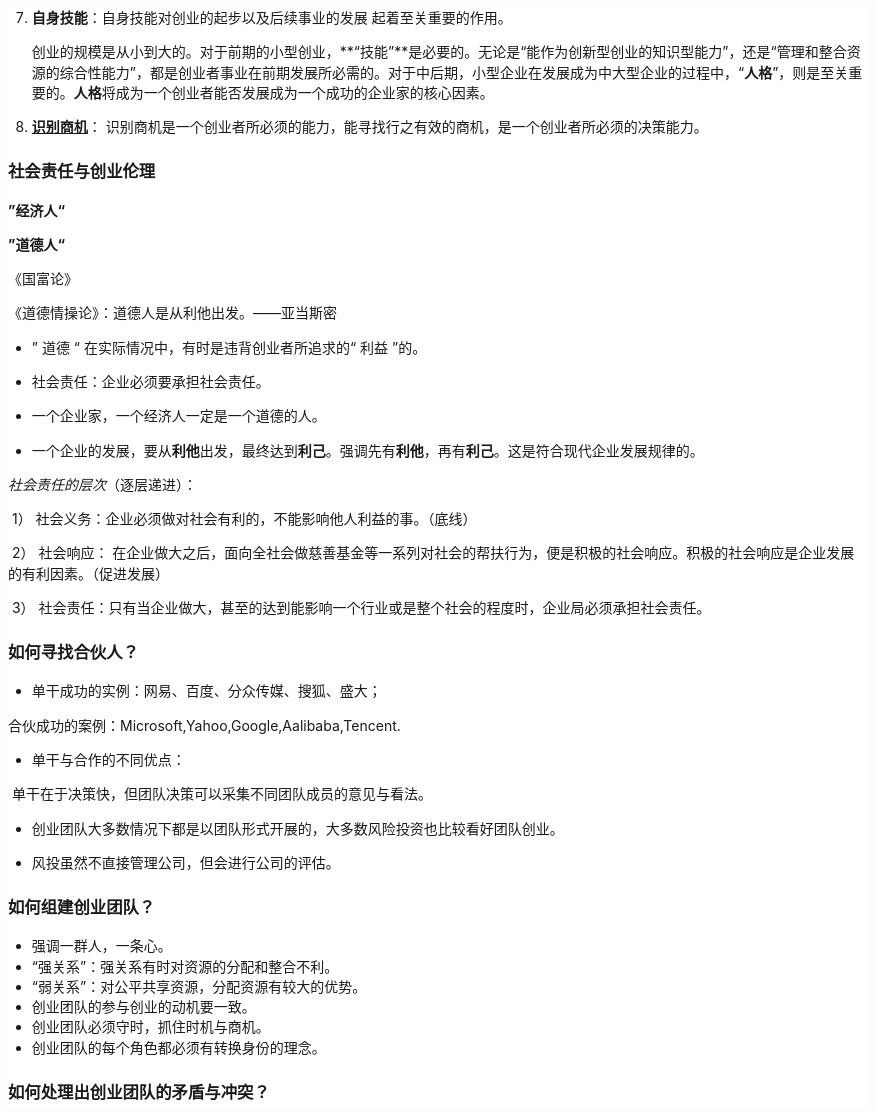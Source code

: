 7. **自身技能**：自身技能对创业的起步以及后续事业的发展 起着至关重要的作用。

   创业的规模是从小到大的。对于前期的小型创业，**“技能”**是必要的。无论是“能作为创新型创业的知识型能力”，还是“管理和整合资源的综合性能力”，都是创业者事业在前期发展所必需的。对于中后期，小型企业在发展成为中大型企业的过程中，“**人格**”，则是至关重要的。**人格**将成为一个创业者能否发展成为一个成功的企业家的核心因素。

8. **<u>识别商机</u>**： 识别商机是一个创业者所必须的能力，能寻找行之有效的商机，是一个创业者所必须的决策能力。



### 社会责任与创业伦理

**”经济人“**

**”道德人“** 

《国富论》

《道德情操论》：道德人是从利他出发。——亚当斯密

- ” 道德 “ 在实际情况中，有时是违背创业者所追求的“ 利益 ”的。 

- 社会责任：企业必须要承担社会责任。
- 一个企业家，一个经济人一定是一个道德的人。
- 一个企业的发展，要从**利他**出发，最终达到**利己**。强调先有**利他**，再有**利己**。这是符合现代企业发展规律的。

*社会责任的层次*（逐层递进）：

​		1） 社会义务：企业必须做对社会有利的，不能影响他人利益的事。（底线）

​		2） 社会响应： 在企业做大之后，面向全社会做慈善基金等一系列对社会的帮扶行为，便是积极的社会响应。积极的社会响应是企业发展的有利因素。（促进发展）

​		3） 社会责任：只有当企业做大，甚至的达到能影响一个行业或是整个社会的程度时，企业局必须承担社会责任。



### 如何寻找合伙人？

- 单干成功的实例：网易、百度、分众传媒、搜狐、盛大；


合伙成功的案例：Microsoft,Yahoo,Google,Aalibaba,Tencent.

- 单干与合作的不同优点：


​		单干在于决策快，但团队决策可以采集不同团队成员的意见与看法。

- 创业团队大多数情况下都是以团队形式开展的，大多数风险投资也比较看好团队创业。

- 风投虽然不直接管理公司，但会进行公司的评估。



### 如何组建创业团队？

- 强调一群人，一条心。
- “强关系”：强关系有时对资源的分配和整合不利。
- “弱关系”：对公平共享资源，分配资源有较大的优势。
- 创业团队的参与创业的动机要一致。
- 创业团队必须守时，抓住时机与商机。
- 创业团队的每个角色都必须有转换身份的理念。 

### 如何处理出创业团队的矛盾与冲突？
